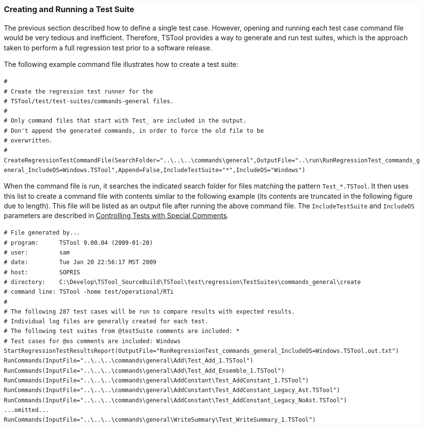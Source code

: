 ### Creating and Running a Test Suite ###

The previous section described how to define a single test case.
However, opening and running each test case command file would be very tedious and inefficient.
Therefore, TSTool provides a way to generate and run test suites,
which is the approach taken to perform a full regression test prior to a software release.

The following example command file illustrates how to create a test suite:

```
#
# Create the regression test runner for the
# TSTool/test/test-suites/commands-general files.
#
# Only command files that start with Test_ are included in the output.
# Don't append the generated commands, in order to force the old file to be
# overwritten.
#
CreateRegressionTestCommandFile(SearchFolder="..\..\..\commands\general",OutputFile="..\run\RunRegressionTest_commands_general_IncludeOS=Windows.TSTool",Append=False,IncludeTestSuite="*",IncludeOS="Windows")
```
When the command file is run, it searches the indicated search folder for files
matching the pattern `Test_*.TSTool`.
It then uses this list to create a command file with contents similar to the following
example (its contents are truncated in the following figure due to length).
This file will be listed as an output file after running the above command file.
The `IncludeTestSuite` and `IncludeOS` parameters are described in
[Controlling Tests with Special Comments](#controlling-tests-with-special-comments).

```
# File generated by...
# program:      TSTool 9.00.04 (2009-01-20)
# user:         sam
# date:         Tue Jan 20 22:56:17 MST 2009
# host:         SOPRIS
# directory:    C:\Develop\TSTool_SourceBuild\TSTool\test\regression\TestSuites\commands_general\create
# command line: TSTool -home test/operational/RTi
#
# The following 287 test cases will be run to compare results with expected results.
# Individual log files are generally created for each test.
# The following test suites from @testSuite comments are included: *
# Test cases for @os comments are included: Windows
StartRegressionTestResultsReport(OutputFile="RunRegressionTest_commands_general_IncludeOS=Windows.TSTool.out.txt")
RunCommands(InputFile="..\..\..\commands\general\Add\Test_Add_1.TSTool")
RunCommands(InputFile="..\..\..\commands\general\Add\Test_Add_Ensemble_1.TSTool")
RunCommands(InputFile="..\..\..\commands\general\AddConstant\Test_AddConstant_1.TSTool")
RunCommands(InputFile="..\..\..\commands\general\AddConstant\Test_AddConstant_Legacy_Ast.TSTool")
RunCommands(InputFile="..\..\..\commands\general\AddConstant\Test_AddConstant_Legacy_NoAst.TSTool")
...omitted...
RunCommands(InputFile="..\..\..\commands\general\WriteSummary\Test_WriteSummary_1.TSTool")
```

